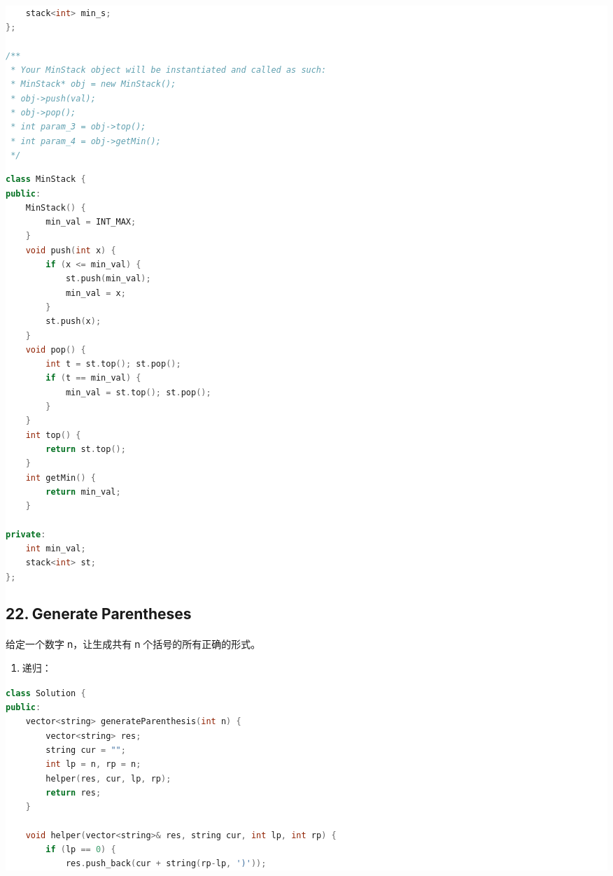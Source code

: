 ```cpp
    stack<int> min_s;
};

/**
 * Your MinStack object will be instantiated and called as such:
 * MinStack* obj = new MinStack();
 * obj->push(val);
 * obj->pop();
 * int param_3 = obj->top();
 * int param_4 = obj->getMin();
 */
```

```cpp
class MinStack {
public:
    MinStack() {
        min_val = INT_MAX;
    }
    void push(int x) {
        if (x <= min_val) {
            st.push(min_val);
            min_val = x;
        }
        st.push(x);
    }
    void pop() {
        int t = st.top(); st.pop();
        if (t == min_val) {
            min_val = st.top(); st.pop();
        }
    }
    int top() {
        return st.top();
    }
    int getMin() {
        return min_val;
    }

private:
    int min_val;
    stack<int> st;
};
```

## 22. Generate Parentheses

给定一个数字 n，让生成共有 n 个括号的所有正确的形式。

1. 递归：

```cpp
class Solution {
public:
    vector<string> generateParenthesis(int n) {
        vector<string> res;
        string cur = "";
        int lp = n, rp = n;
        helper(res, cur, lp, rp);
        return res;
    }

    void helper(vector<string>& res, string cur, int lp, int rp) {
        if (lp == 0) {
            res.push_back(cur + string(rp-lp, ')'));
```